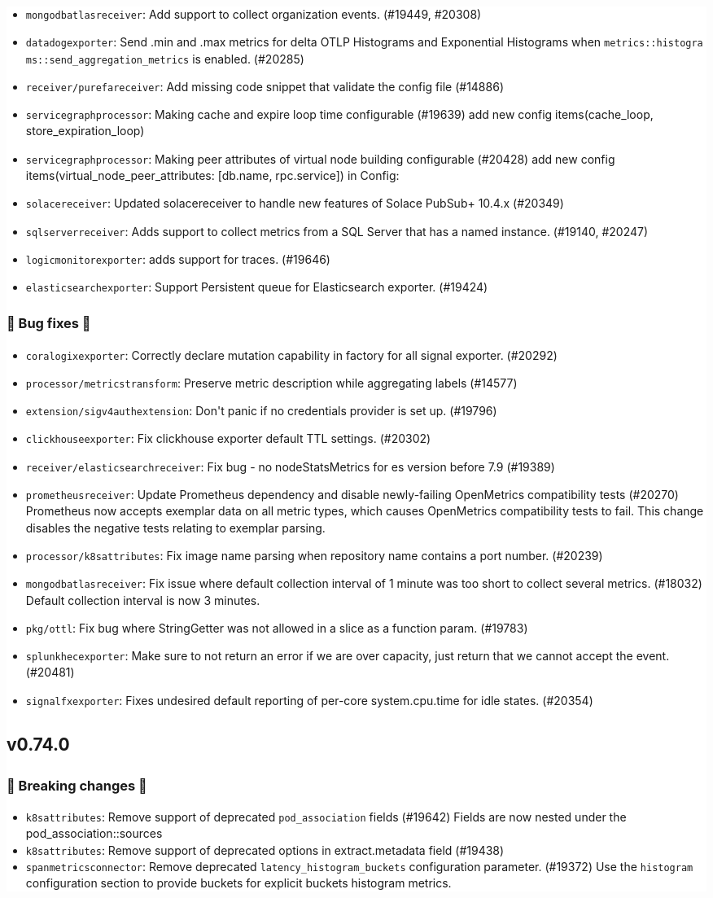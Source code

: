 - `mongodbatlasreceiver`: Add support to collect organization events. (#19449, #20308)
- `datadogexporter`: Send .min and .max metrics for delta OTLP Histograms and Exponential Histograms when `metrics::histograms::send_aggregation_metrics` is enabled. (#20285)
- `receiver/purefareceiver`: Add missing code snippet that validate the config file (#14886)
- `servicegraphprocessor`: Making cache and expire loop time configurable (#19639)
  add new config items(cache_loop, store_expiration_loop)
  
- `servicegraphprocessor`: Making peer attributes of virtual node building configurable (#20428)
  add new config items(virtual_node_peer_attributes: [db.name, rpc.service]) in Config:
- `solacereceiver`: Updated solacereceiver to handle new features of Solace PubSub+ 10.4.x (#20349)
- `sqlserverreceiver`: Adds support to collect metrics from a SQL Server that has a named instance. (#19140, #20247)
- `logicmonitorexporter`: adds support for traces. (#19646)
- `elasticsearchexporter`: Support Persistent queue for Elasticsearch exporter. (#19424)

### 🧰 Bug fixes 🧰

- `coralogixexporter`: Correctly declare mutation capability in factory for all signal exporter. (#20292)
- `processor/metricstransform`: Preserve metric description while aggregating labels (#14577)
- `extension/sigv4authextension`: Don't panic if no credentials provider is set up. (#19796)
- `clickhouseexporter`: Fix clickhouse exporter default TTL settings. (#20302)
- `receiver/elasticsearchreceiver`: Fix bug - no nodeStatsMetrics for es version before 7.9 (#19389)
- `prometheusreceiver`: Update Prometheus dependency and disable newly-failing OpenMetrics compatibility tests (#20270)
  Prometheus now accepts exemplar data on all metric types, which causes OpenMetrics compatibility tests to fail.
  This change disables the negative tests relating to exemplar parsing.
  
- `processor/k8sattributes`: Fix image name parsing when repository name contains a port number. (#20239)
- `mongodbatlasreceiver`: Fix issue where default collection interval of 1 minute was too short to collect several metrics. (#18032)
  Default collection interval is now 3 minutes.
- `pkg/ottl`: Fix bug where StringGetter was not allowed in a slice as a function param. (#19783)
- `splunkhecexporter`: Make sure to not return an error if we are over capacity, just return that we cannot accept the event. (#20481)
- `signalfxexporter`: Fixes undesired default reporting of per-core system.cpu.time for idle states. (#20354)

## v0.74.0

### 🛑 Breaking changes 🛑

- `k8sattributes`: Remove support of deprecated `pod_association` fields (#19642)
  Fields are now nested under the pod_association::sources
- `k8sattributes`: Remove support of deprecated options in extract.metadata field (#19438)
- `spanmetricsconnector`: Remove deprecated `latency_histogram_buckets` configuration parameter. (#19372)
  Use the `histogram` configuration section to provide buckets for
  explicit buckets histogram metrics. 
  
